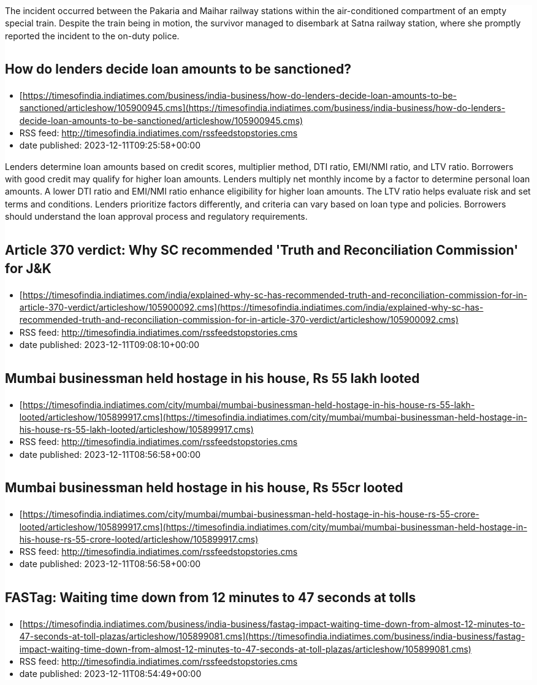 The incident occurred between the Pakaria and Maihar railway stations within the air-conditioned compartment of an empty special train. Despite the train being in motion, the survivor managed to disembark at Satna railway station, where she promptly reported the incident to the on-duty police.

## How do lenders decide loan amounts to be sanctioned?
 - [https://timesofindia.indiatimes.com/business/india-business/how-do-lenders-decide-loan-amounts-to-be-sanctioned/articleshow/105900945.cms](https://timesofindia.indiatimes.com/business/india-business/how-do-lenders-decide-loan-amounts-to-be-sanctioned/articleshow/105900945.cms)
 - RSS feed: http://timesofindia.indiatimes.com/rssfeedstopstories.cms
 - date published: 2023-12-11T09:25:58+00:00

Lenders determine loan amounts based on credit scores, multiplier method, DTI ratio, EMI/NMI ratio, and LTV ratio. Borrowers with good credit may qualify for higher loan amounts. Lenders multiply net monthly income by a factor to determine personal loan amounts. A lower DTI ratio and EMI/NMI ratio enhance eligibility for higher loan amounts. The LTV ratio helps evaluate risk and set terms and conditions. Lenders prioritize factors differently, and criteria can vary based on loan type and policies. Borrowers should understand the loan approval process and regulatory requirements.

## Article 370 verdict: Why SC recommended 'Truth and Reconciliation Commission' for J&K
 - [https://timesofindia.indiatimes.com/india/explained-why-sc-has-recommended-truth-and-reconciliation-commission-for-in-article-370-verdict/articleshow/105900092.cms](https://timesofindia.indiatimes.com/india/explained-why-sc-has-recommended-truth-and-reconciliation-commission-for-in-article-370-verdict/articleshow/105900092.cms)
 - RSS feed: http://timesofindia.indiatimes.com/rssfeedstopstories.cms
 - date published: 2023-12-11T09:08:10+00:00



## Mumbai businessman held hostage in his house, Rs 55 lakh looted
 - [https://timesofindia.indiatimes.com/city/mumbai/mumbai-businessman-held-hostage-in-his-house-rs-55-lakh-looted/articleshow/105899917.cms](https://timesofindia.indiatimes.com/city/mumbai/mumbai-businessman-held-hostage-in-his-house-rs-55-lakh-looted/articleshow/105899917.cms)
 - RSS feed: http://timesofindia.indiatimes.com/rssfeedstopstories.cms
 - date published: 2023-12-11T08:56:58+00:00



## Mumbai businessman held hostage in his house, Rs 55cr looted
 - [https://timesofindia.indiatimes.com/city/mumbai/mumbai-businessman-held-hostage-in-his-house-rs-55-crore-looted/articleshow/105899917.cms](https://timesofindia.indiatimes.com/city/mumbai/mumbai-businessman-held-hostage-in-his-house-rs-55-crore-looted/articleshow/105899917.cms)
 - RSS feed: http://timesofindia.indiatimes.com/rssfeedstopstories.cms
 - date published: 2023-12-11T08:56:58+00:00



## FASTag: Waiting time down from 12 minutes to 47 seconds at tolls
 - [https://timesofindia.indiatimes.com/business/india-business/fastag-impact-waiting-time-down-from-almost-12-minutes-to-47-seconds-at-toll-plazas/articleshow/105899081.cms](https://timesofindia.indiatimes.com/business/india-business/fastag-impact-waiting-time-down-from-almost-12-minutes-to-47-seconds-at-toll-plazas/articleshow/105899081.cms)
 - RSS feed: http://timesofindia.indiatimes.com/rssfeedstopstories.cms
 - date published: 2023-12-11T08:54:49+00:00

